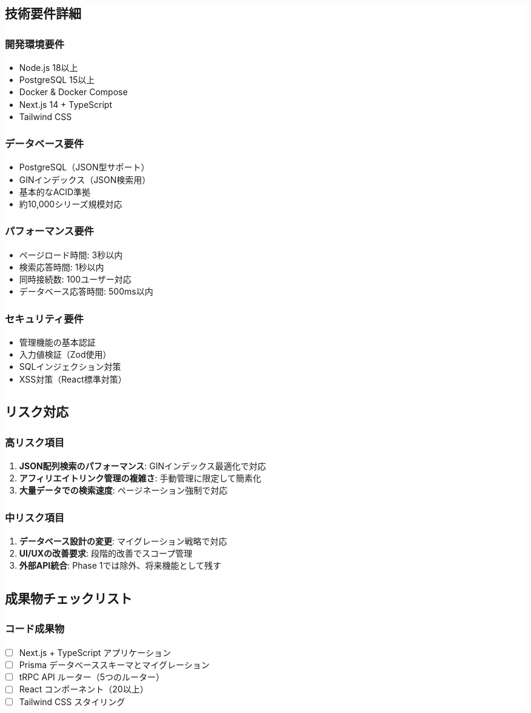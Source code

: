 ## 技術要件詳細

### 開発環境要件
- Node.js 18以上
- PostgreSQL 15以上
- Docker & Docker Compose
- Next.js 14 + TypeScript
- Tailwind CSS

### データベース要件
- PostgreSQL（JSON型サポート）
- GINインデックス（JSON検索用）
- 基本的なACID準拠
- 約10,000シリーズ規模対応

### パフォーマンス要件
- ページロード時間: 3秒以内
- 検索応答時間: 1秒以内
- 同時接続数: 100ユーザー対応
- データベース応答時間: 500ms以内

### セキュリティ要件
- 管理機能の基本認証
- 入力値検証（Zod使用）
- SQLインジェクション対策
- XSS対策（React標準対策）

## リスク対応

### 高リスク項目
1. **JSON配列検索のパフォーマンス**: GINインデックス最適化で対応
2. **アフィリエイトリンク管理の複雑さ**: 手動管理に限定して簡素化
3. **大量データでの検索速度**: ページネーション強制で対応

### 中リスク項目
1. **データベース設計の変更**: マイグレーション戦略で対応
2. **UI/UXの改善要求**: 段階的改善でスコープ管理
3. **外部API統合**: Phase 1では除外、将来機能として残す

## 成果物チェックリスト

### コード成果物
- [ ] Next.js + TypeScript アプリケーション
- [ ] Prisma データベーススキーマとマイグレーション
- [ ] tRPC API ルーター（5つのルーター）
- [ ] React コンポーネント（20以上）
- [ ] Tailwind CSS スタイリング
